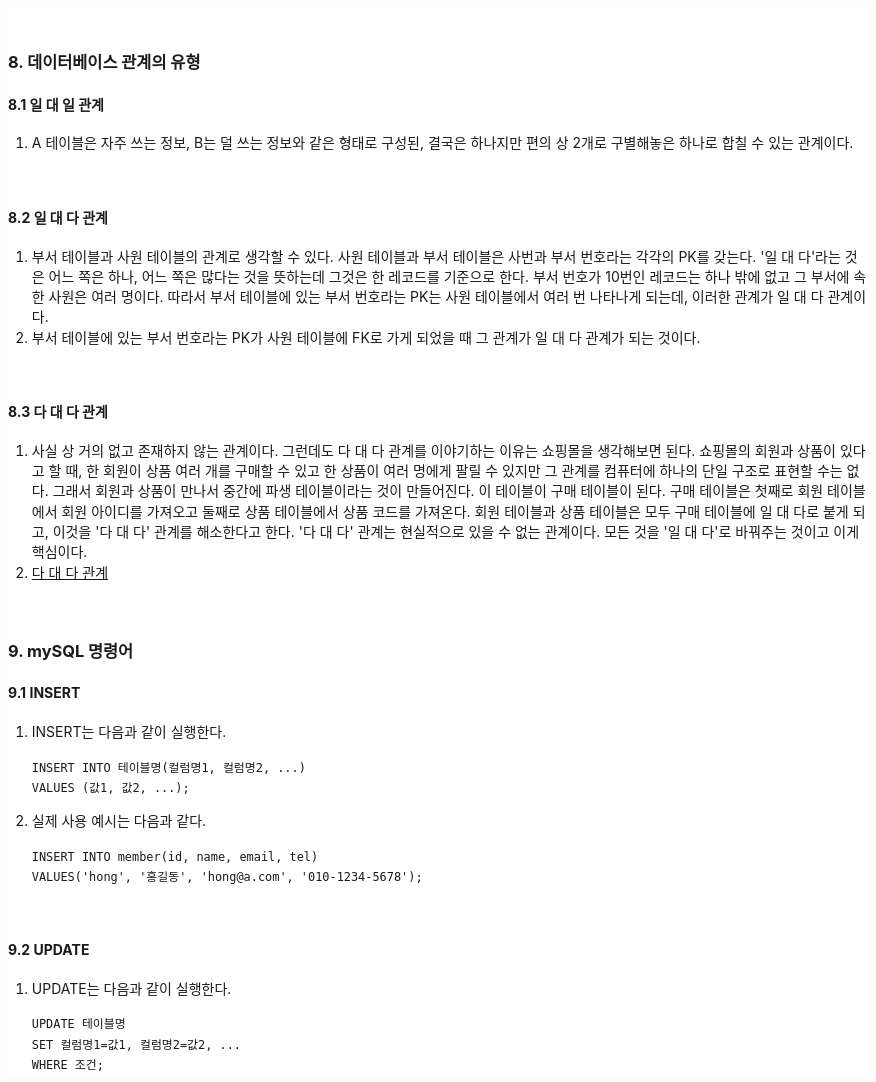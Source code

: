 <br />

### 8. 데이터베이스 관계의 유형

#### 8.1 일 대 일 관계

1. A 테이블은 자주 쓰는 정보, B는 덜 쓰는 정보와 같은 형태로 구성된, 결국은 하나지만 편의 상 2개로 구별해놓은 하나로 합칠 수 있는 관계이다.

<br />

#### 8.2 일 대 다 관계

1. 부서 테이블과 사원 테이블의 관계로 생각할 수 있다. 사원 테이블과 부서 테이블은 사번과 부서 번호라는 각각의 PK를 갖는다. '일 대 다'라는 것은 어느 쪽은 하나, 어느 쪽은 많다는 것을 뜻하는데 그것은 한 레코드를 기준으로 한다. 부서 번호가 10번인 레코드는 하나 밖에 없고 그 부서에 속한 사원은 여러 명이다. 따라서 부서 테이블에 있는 부서 번호라는 PK는 사원 테이블에서 여러 번 나타나게 되는데, 이러한 관계가 일 대 다 관계이다.
2. 부서 테이블에 있는 부서 번호라는 PK가 사원 테이블에 FK로 가게 되었을 때 그 관계가 일 대 다 관계가 되는 것이다.

<br />

#### 8.3 다 대 다 관계

1. 사실 상 거의 없고 존재하지 않는 관계이다. 그런데도 다 대 다 관계를 이야기하는 이유는 쇼핑몰을 생각해보면 된다. 쇼핑몰의 회원과 상품이 있다고 할 때, 한 회원이 상품 여러 개를 구매할 수 있고 한 상품이 여러 명에게 팔릴 수 있지만 그 관계를 컴퓨터에 하나의 단일 구조로 표현할 수는 없다. 그래서 회원과 상품이 만나서 중간에 파생 테이블이라는 것이 만들어진다. 이 테이블이 구매 테이블이 된다. 구매 테이블은 첫째로 회원 테이블에서 회원 아이디를 가져오고 둘째로 상품 테이블에서 상품 코드를 가져온다. 회원 테이블과 상품 테이블은 모두 구매 테이블에 일 대 다로 붙게 되고, 이것을 '다 대 다' 관계를 해소한다고 한다. '다 대 다' 관계는 현실적으로 있을 수 없는 관계이다. 모든 것을 '일 대 다'로 바꿔주는 것이고 이게 핵심이다.
2. [다 대 다 관계](https://fmhelp.filemaker.com/help/16/fmp/ko/index.html#page/FMP_Help/many-to-many-relationships.html)

<br />

### 9. mySQL 명령어

#### 9.1 INSERT

1. INSERT는 다음과 같이 실행한다.

   ```
   INSERT INTO 테이블명(컬럼명1, 컬럼명2, ...)
   VALUES (값1, 값2, ...);
   ```

2. 실제 사용 예시는 다음과 같다.

   ```
   INSERT INTO member(id, name, email, tel)
   VALUES('hong', '홍길동', 'hong@a.com', '010-1234-5678');
   ```

<br />

#### 9.2 UPDATE

1. UPDATE는 다음과 같이 실행한다.

   ```
   UPDATE 테이블명
   SET 컬럼명1=값1, 컬럼명2=값2, ...
   WHERE 조건;
   ```
